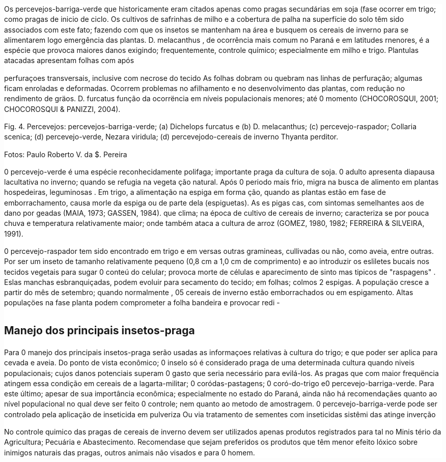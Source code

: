Os percevejos-barriga-verde que historicamente eram citados apenas como pragas secundárias em soja (fase ocorrer em trigo; como pragas de inicio de ciclo. Os cultivos de safrinhas de milho e a cobertura de palha na superfície do solo têm sido associados com este fato; fazendo com que os insetos se mantenham na área e busquem os cereais de inverno para se alimentarem logo emergência das plantas. D. melacanthus , de ocorrência mais comum no Paraná e em latitudes rnenores, é a espécie que provoca maiores danos exigindo; frequentemente, controle químico; especialmente em milho e trigo. Plantulas atacadas apresentam folhas com após

perfuraçoes transversais, inclusive com necrose do tecido As folhas dobram ou quebram nas linhas de perfuração; algumas ficam enroladas e deformadas. Ocorrem problemas no afilhamento e no desenvolvimento das plantas, com redução no rendimento de gräos. D. furcatus função da ocorrëncia em níveis populacionais menores; até 0 momento (CHOCOROSQUI, 2001; CHOCOROSQUI &amp; PANIZZI, 2004).

Fig. 4. Percevejos: percevejos-barriga-verde; (a) Dichelops furcatus e (b) D. melacanthus; (c) percevejo-raspador; Collaria scenica; (d) percevejo-verde, Nezara viridula; (d) percevejodo-cereais de inverno Thyanta perditor.



Fotos: Paulo Roberto V. da $. Pereira

0 percevejo-verde é uma espécie reconhecidamente polifaga; importante praga da cultura de soja. 0 adulto apresenta diapausa lacultativa no inverno; quando se refugia na vegeta ção natural. Após 0 periodo mais frio, migra na busca de alimento em plantas hospedeiras, leguminosas . Em trigo, a alimentação na espiga em forma ção, quando as plantas estão em fase de emborrachamento, causa morle da espiga ou de parte dela (espiguetas). As es pigas cas, com sintomas semelhantes aos de dano por geadas (MAIA, 1973; GASSEN, 1984). que clima; na época de cultivo de cereais de inverno; caracteriza se por pouca chuva e temperatura relativamente maior; onde também ataca a cultura de arroz (GOMEZ, 1980, 1982; FERREIRA &amp; SILVEIRA, 1991).

0 percevejo-raspador tem sido encontrado em trigo e em versas outras gramineas, cullivadas ou não, como aveia, entre outras. Por ser um inseto de tamanho relativamente pequeno (0,8 cm a 1,0 cm de comprimento) e ao introduzir os esliletes bucais nos tecidos vegetais para sugar 0 conteú do celular; provoca morte de células e aparecimento de sinto mas tipicos de "raspagens" . Eslas manchas esbranquiçadas, podem evoluir para secamento do tecido; em folhas; colmos 2 espigas. A populaçäo cresce a partir do mês de setembro; quando normalmente , 05 cereais de inverno estão emborrachados ou em espigamento. Altas populaçöes na fase planta podem comprometer a folha bandeira e provocar redi -

## Manejo dos principais insetos-praga

Para 0 manejo dos principais insetos-praga serão usadas as informaçoes relativas à cultura do trigo; e que poder ser aplica para cevada e aveia. Do ponto de vista econômico; 0 inselo só é considerado praga de uma determinada cultura quando niveis populacionais; cujos danos potenciais superam 0 gasto que seria necessário para evilá-los. As pragas que com maior frequëncia atingem essa condição em cereais de a lagarta-militar; 0 coródas-pastagens; 0 coró-do-trigo e0 percevejo-barriga-verde. Para este último; apesar de sua importância econômica; especialmente no estado do Paraná, ainda não há recomendaçães quanto ao nível populacional no qual deve ser feito 0 controle; nem quanto ao metodo de amostragem. 0 percevejo-barriga-verde pode ser controlado pela aplicação de inseticida em pulveriza Ou via tratamento de sementes com inseticidas sistêmi das atinge inverção

No controle quimico das pragas de cereais de inverno devem ser utilizados apenas produtos registrados para tal no Minis tério da Agricultura; Pecuária e Abastecimento. Recomendase que sejam preferidos os produtos que têm menor efeito lóxico sobre inimigos naturais das pragas, outros animais não visados e para 0 homem.
